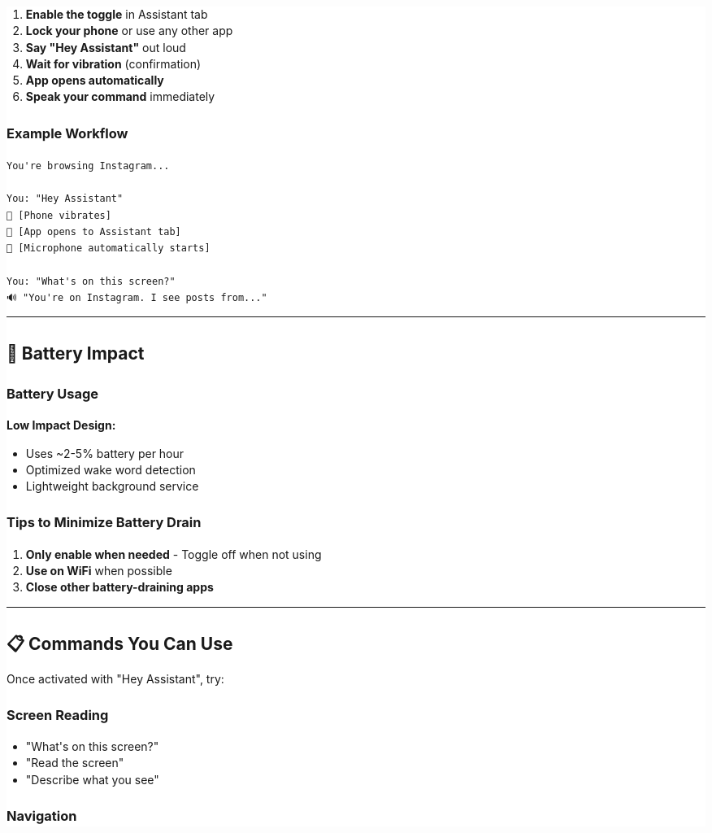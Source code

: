 1. **Enable the toggle** in Assistant tab
2. **Lock your phone** or use any other app
3. **Say "Hey Assistant"** out loud
4. **Wait for vibration** (confirmation)
5. **App opens automatically**
6. **Speak your command** immediately

### Example Workflow

```
You're browsing Instagram...

You: "Hey Assistant"
📳 [Phone vibrates]
📱 [App opens to Assistant tab]
🎤 [Microphone automatically starts]

You: "What's on this screen?"
🔊 "You're on Instagram. I see posts from..."
```

---

## 🔋 Battery Impact

### Battery Usage

**Low Impact Design:**

- Uses ~2-5% battery per hour
- Optimized wake word detection
- Lightweight background service

### Tips to Minimize Battery Drain

1. **Only enable when needed** - Toggle off when not using
2. **Use on WiFi** when possible
3. **Close other battery-draining apps**

---

## 📋 Commands You Can Use

Once activated with "Hey Assistant", try:

### Screen Reading

- "What's on this screen?"
- "Read the screen"
- "Describe what you see"

### Navigation
